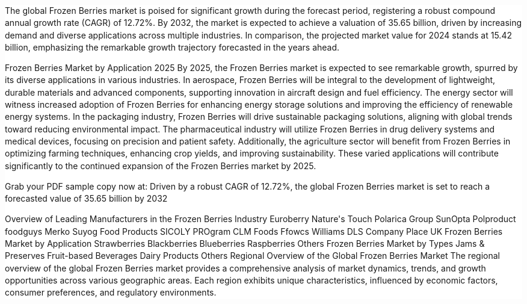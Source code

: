 The global Frozen Berries market is poised for significant growth during the forecast period, registering a robust compound annual growth rate (CAGR) of 12.72%. By 2032, the market is expected to achieve a valuation of 35.65 billion, driven by increasing demand and diverse applications across multiple industries. In comparison, the projected market value for 2024 stands at 15.42 billion, emphasizing the remarkable growth trajectory forecasted in the years ahead. 

Frozen Berries Market by Application 2025
By 2025, the Frozen Berries market is expected to see remarkable growth, spurred by its diverse applications in various industries. In aerospace, Frozen Berries will be integral to the development of lightweight, durable materials and advanced components, supporting innovation in aircraft design and fuel efficiency. The energy sector will witness increased adoption of Frozen Berries for enhancing energy storage solutions and improving the efficiency of renewable energy systems. In the packaging industry, Frozen Berries will drive sustainable packaging solutions, aligning with global trends toward reducing environmental impact. The pharmaceutical industry will utilize Frozen Berries in drug delivery systems and medical devices, focusing on precision and patient safety. Additionally, the agriculture sector will benefit from Frozen Berries in optimizing farming techniques, enhancing crop yields, and improving sustainability. These varied applications will contribute significantly to the continued expansion of the Frozen Berries market by 2025.

Grab your PDF sample copy now at: Driven by a robust CAGR of 12.72%, the global Frozen Berries market is set to reach a forecasted value of 35.65 billion by 2032

Overview of Leading Manufacturers in the Frozen Berries Industry
Euroberry
Nature's Touch
Polarica Group
SunOpta
Polproduct
foodguys
Merko
Suyog Food Products
SICOLY
PROgram
CLM Foods
Ffowcs Williams
DLS Company
Place UK
Frozen Berries Market by Application
Strawberries
Blackberries
Blueberries
Raspberries
Others
Frozen Berries Market by Types
Jams & Preserves
Fruit-based Beverages
Dairy Products
Others
Regional Overview of the Global Frozen Berries Market
The regional overview of the global Frozen Berries market provides a comprehensive analysis of market dynamics, trends, and growth opportunities across various geographic areas. Each region exhibits unique characteristics, influenced by economic factors, consumer preferences, and regulatory environments.
